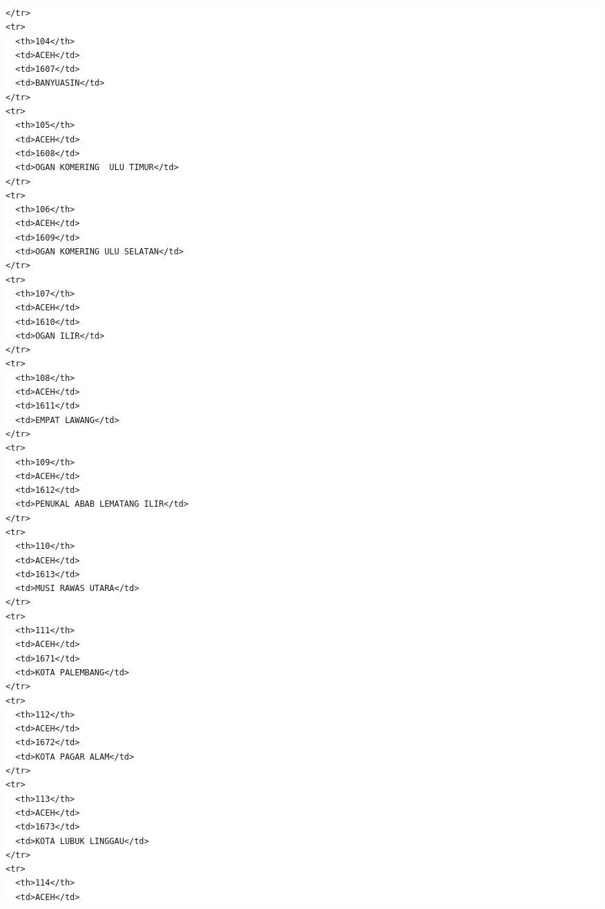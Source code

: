     </tr>
    <tr>
      <th>104</th>
      <td>ACEH</td>
      <td>1607</td>
      <td>BANYUASIN</td>
    </tr>
    <tr>
      <th>105</th>
      <td>ACEH</td>
      <td>1608</td>
      <td>OGAN KOMERING  ULU TIMUR</td>
    </tr>
    <tr>
      <th>106</th>
      <td>ACEH</td>
      <td>1609</td>
      <td>OGAN KOMERING ULU SELATAN</td>
    </tr>
    <tr>
      <th>107</th>
      <td>ACEH</td>
      <td>1610</td>
      <td>OGAN ILIR</td>
    </tr>
    <tr>
      <th>108</th>
      <td>ACEH</td>
      <td>1611</td>
      <td>EMPAT LAWANG</td>
    </tr>
    <tr>
      <th>109</th>
      <td>ACEH</td>
      <td>1612</td>
      <td>PENUKAL ABAB LEMATANG ILIR</td>
    </tr>
    <tr>
      <th>110</th>
      <td>ACEH</td>
      <td>1613</td>
      <td>MUSI RAWAS UTARA</td>
    </tr>
    <tr>
      <th>111</th>
      <td>ACEH</td>
      <td>1671</td>
      <td>KOTA PALEMBANG</td>
    </tr>
    <tr>
      <th>112</th>
      <td>ACEH</td>
      <td>1672</td>
      <td>KOTA PAGAR ALAM</td>
    </tr>
    <tr>
      <th>113</th>
      <td>ACEH</td>
      <td>1673</td>
      <td>KOTA LUBUK LINGGAU</td>
    </tr>
    <tr>
      <th>114</th>
      <td>ACEH</td>